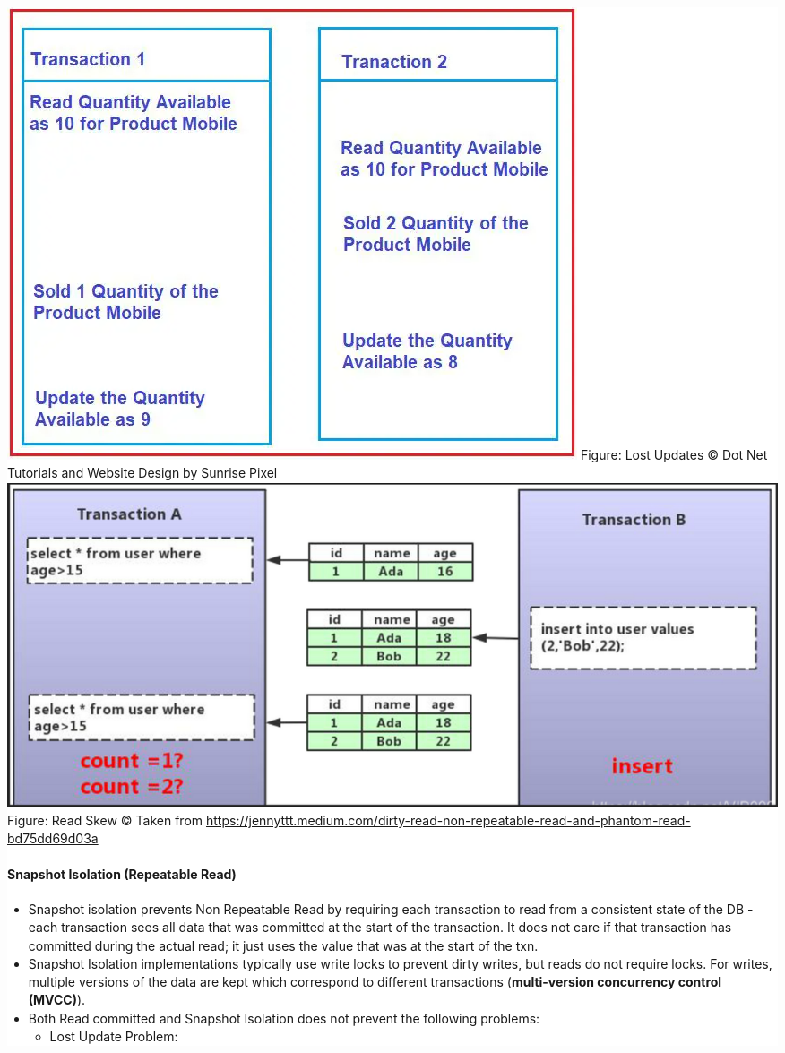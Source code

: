 ![lost_update.png](images/lost_update.png)
Figure: Lost Updates &copy; Dot Net Tutorials and Website Design by Sunrise Pixel
![read_skew.png](images/read_skew.png)
Figure: Read Skew &copy; Taken from https://jennyttt.medium.com/dirty-read-non-repeatable-read-and-phantom-read-bd75dd69d03a

#### Snapshot Isolation (Repeatable Read)
- Snapshot isolation prevents Non Repeatable Read by requiring each transaction to read from a consistent state of the DB - each transaction sees all data that was committed at the start of the transaction. It does not care if that transaction has committed during the actual read; it just uses the value that was at the start of the txn. 
- Snapshot Isolation implementations typically use write locks to prevent dirty writes, but reads do not require locks.  For writes, multiple versions of the data are kept which correspond to different transactions (**multi-version concurrency control (MVCC)**).
- Both Read committed and Snapshot Isolation does not prevent the following problems:
  - Lost Update Problem: